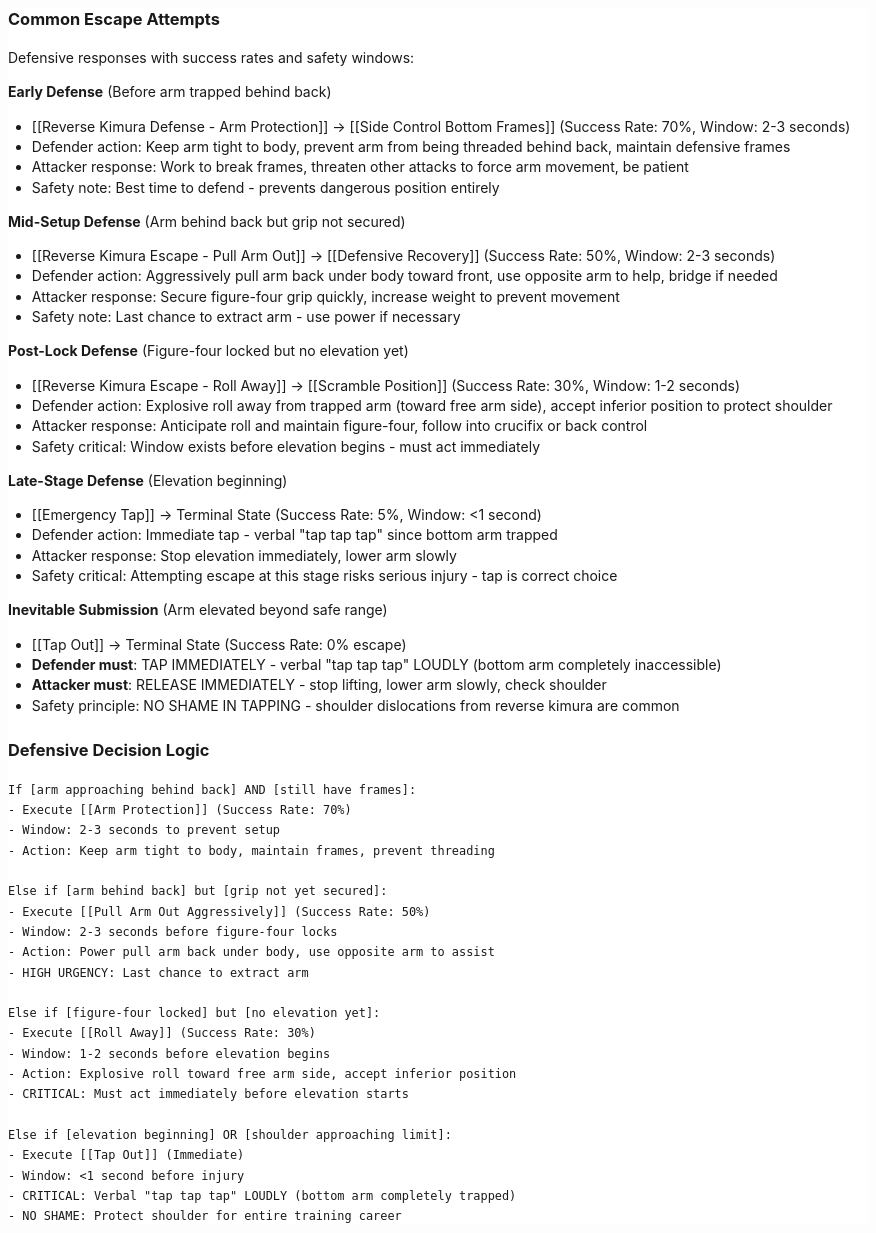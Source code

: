 ### Common Escape Attempts

Defensive responses with success rates and safety windows:

**Early Defense** (Before arm trapped behind back)
- [[Reverse Kimura Defense - Arm Protection]] → [[Side Control Bottom Frames]] (Success Rate: 70%, Window: 2-3 seconds)
- Defender action: Keep arm tight to body, prevent arm from being threaded behind back, maintain defensive frames
- Attacker response: Work to break frames, threaten other attacks to force arm movement, be patient
- Safety note: Best time to defend - prevents dangerous position entirely

**Mid-Setup Defense** (Arm behind back but grip not secured)
- [[Reverse Kimura Escape - Pull Arm Out]] → [[Defensive Recovery]] (Success Rate: 50%, Window: 2-3 seconds)
- Defender action: Aggressively pull arm back under body toward front, use opposite arm to help, bridge if needed
- Attacker response: Secure figure-four grip quickly, increase weight to prevent movement
- Safety note: Last chance to extract arm - use power if necessary

**Post-Lock Defense** (Figure-four locked but no elevation yet)
- [[Reverse Kimura Escape - Roll Away]] → [[Scramble Position]] (Success Rate: 30%, Window: 1-2 seconds)
- Defender action: Explosive roll away from trapped arm (toward free arm side), accept inferior position to protect shoulder
- Attacker response: Anticipate roll and maintain figure-four, follow into crucifix or back control
- Safety critical: Window exists before elevation begins - must act immediately

**Late-Stage Defense** (Elevation beginning)
- [[Emergency Tap]] → Terminal State (Success Rate: 5%, Window: <1 second)
- Defender action: Immediate tap - verbal "tap tap tap" since bottom arm trapped
- Attacker response: Stop elevation immediately, lower arm slowly
- Safety critical: Attempting escape at this stage risks serious injury - tap is correct choice

**Inevitable Submission** (Arm elevated beyond safe range)
- [[Tap Out]] → Terminal State (Success Rate: 0% escape)
- **Defender must**: TAP IMMEDIATELY - verbal "tap tap tap" LOUDLY (bottom arm completely inaccessible)
- **Attacker must**: RELEASE IMMEDIATELY - stop lifting, lower arm slowly, check shoulder
- Safety principle: NO SHAME IN TAPPING - shoulder dislocations from reverse kimura are common

### Defensive Decision Logic

```
If [arm approaching behind back] AND [still have frames]:
- Execute [[Arm Protection]] (Success Rate: 70%)
- Window: 2-3 seconds to prevent setup
- Action: Keep arm tight to body, maintain frames, prevent threading

Else if [arm behind back] but [grip not yet secured]:
- Execute [[Pull Arm Out Aggressively]] (Success Rate: 50%)
- Window: 2-3 seconds before figure-four locks
- Action: Power pull arm back under body, use opposite arm to assist
- HIGH URGENCY: Last chance to extract arm

Else if [figure-four locked] but [no elevation yet]:
- Execute [[Roll Away]] (Success Rate: 30%)
- Window: 1-2 seconds before elevation begins
- Action: Explosive roll toward free arm side, accept inferior position
- CRITICAL: Must act immediately before elevation starts

Else if [elevation beginning] OR [shoulder approaching limit]:
- Execute [[Tap Out]] (Immediate)
- Window: <1 second before injury
- CRITICAL: Verbal "tap tap tap" LOUDLY (bottom arm completely trapped)
- NO SHAME: Protect shoulder for entire training career
```